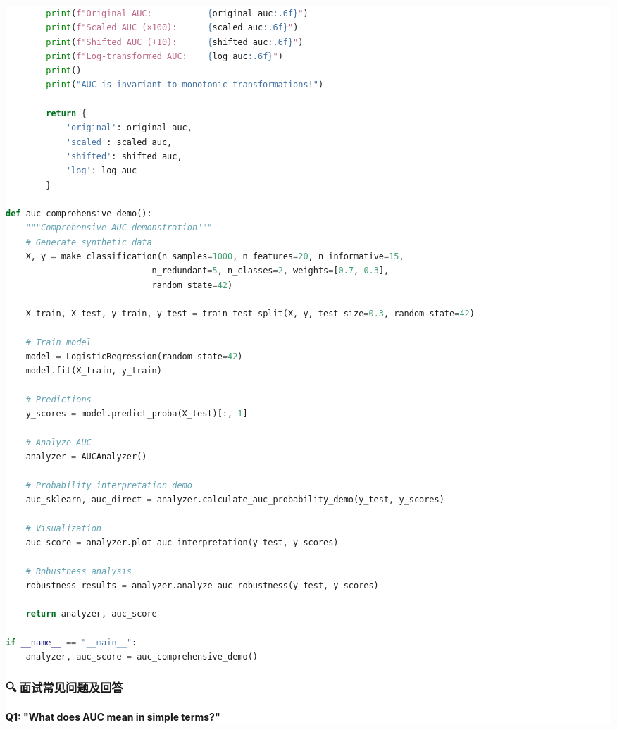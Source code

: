 ```python
        print(f"Original AUC:           {original_auc:.6f}")
        print(f"Scaled AUC (×100):      {scaled_auc:.6f}")
        print(f"Shifted AUC (+10):      {shifted_auc:.6f}")
        print(f"Log-transformed AUC:    {log_auc:.6f}")
        print()
        print("AUC is invariant to monotonic transformations!")
        
        return {
            'original': original_auc,
            'scaled': scaled_auc,
            'shifted': shifted_auc,
            'log': log_auc
        }

def auc_comprehensive_demo():
    """Comprehensive AUC demonstration"""
    # Generate synthetic data
    X, y = make_classification(n_samples=1000, n_features=20, n_informative=15,
                             n_redundant=5, n_classes=2, weights=[0.7, 0.3],
                             random_state=42)
    
    X_train, X_test, y_train, y_test = train_test_split(X, y, test_size=0.3, random_state=42)
    
    # Train model
    model = LogisticRegression(random_state=42)
    model.fit(X_train, y_train)
    
    # Predictions
    y_scores = model.predict_proba(X_test)[:, 1]
    
    # Analyze AUC
    analyzer = AUCAnalyzer()
    
    # Probability interpretation demo
    auc_sklearn, auc_direct = analyzer.calculate_auc_probability_demo(y_test, y_scores)
    
    # Visualization
    auc_score = analyzer.plot_auc_interpretation(y_test, y_scores)
    
    # Robustness analysis
    robustness_results = analyzer.analyze_auc_robustness(y_test, y_scores)
    
    return analyzer, auc_score

if __name__ == "__main__":
    analyzer, auc_score = auc_comprehensive_demo()
```

### 🔍 面试常见问题及回答

#### Q1: "What does AUC mean in simple terms?"
